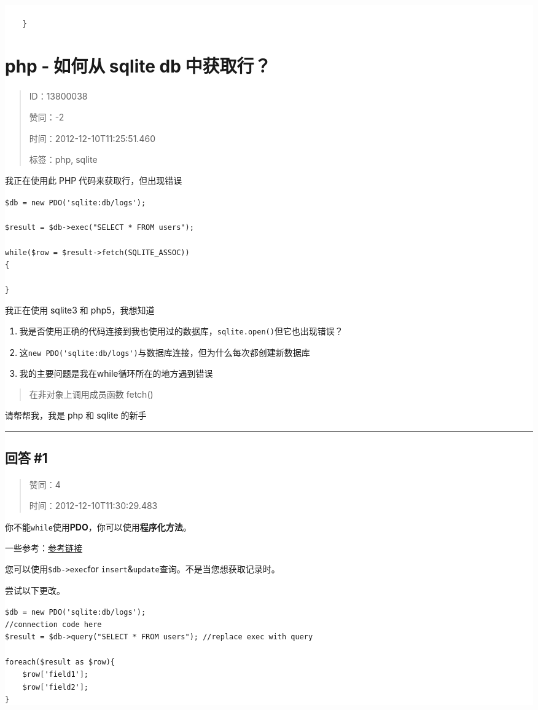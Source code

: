 ```

    } 
```

# php - 如何从 sqlite db 中获取行？

> ID：13800038
> 
> 赞同：-2
> 
> 时间：2012-12-10T11:25:51.460
> 
> 标签：php, sqlite

我正在使用此 PHP 代码来获取行，但出现错误

```
$db = new PDO('sqlite:db/logs');

$result = $db->exec("SELECT * FROM users");

while($row = $result->fetch(SQLITE_ASSOC))
{

} 
```

我正在使用 sqlite3 和 php5，我想知道

1.  我是否使用正确的代码连接到我也使用过的数据库，`sqlite.open()`但它也出现错误？

2.  这`new PDO('sqlite:db/logs')`与数据库连接，但为什么每次都创建新数据库

3.  我的主要问题是我在while循环所在的地方遇到错误

> 在非对象上调用成员函数 fetch()

请帮帮我，我是 php 和 sqlite 的新手

* * *

## 回答 #1

> 赞同：4
> 
> 时间：2012-12-10T11:30:29.483

你不能`while`使用**PDO**，你可以使用**程序化方法**。

一些参考：[参考链接](http://blog.digitalneurosurgeon.com/?p=947)

您可以使用`$db->exec`for `insert`&`update`查询。不是当您想获取记录时。

尝试以下更改。

```
$db = new PDO('sqlite:db/logs');
//connection code here
$result = $db->query("SELECT * FROM users"); //replace exec with query

foreach($result as $row){
    $row['field1'];
    $row['field2'];
} 
```

